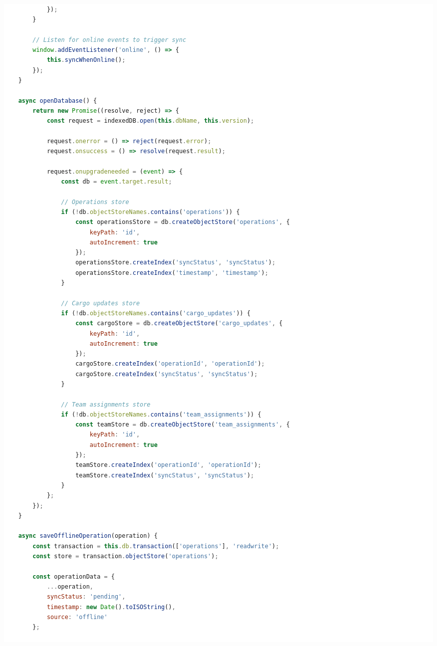 ```javascript
            });
        }
        
        // Listen for online events to trigger sync
        window.addEventListener('online', () => {
            this.syncWhenOnline();
        });
    }

    async openDatabase() {
        return new Promise((resolve, reject) => {
            const request = indexedDB.open(this.dbName, this.version);
            
            request.onerror = () => reject(request.error);
            request.onsuccess = () => resolve(request.result);
            
            request.onupgradeneeded = (event) => {
                const db = event.target.result;
                
                // Operations store
                if (!db.objectStoreNames.contains('operations')) {
                    const operationsStore = db.createObjectStore('operations', {
                        keyPath: 'id',
                        autoIncrement: true
                    });
                    operationsStore.createIndex('syncStatus', 'syncStatus');
                    operationsStore.createIndex('timestamp', 'timestamp');
                }
                
                // Cargo updates store
                if (!db.objectStoreNames.contains('cargo_updates')) {
                    const cargoStore = db.createObjectStore('cargo_updates', {
                        keyPath: 'id',
                        autoIncrement: true
                    });
                    cargoStore.createIndex('operationId', 'operationId');
                    cargoStore.createIndex('syncStatus', 'syncStatus');
                }
                
                // Team assignments store
                if (!db.objectStoreNames.contains('team_assignments')) {
                    const teamStore = db.createObjectStore('team_assignments', {
                        keyPath: 'id',
                        autoIncrement: true
                    });
                    teamStore.createIndex('operationId', 'operationId');
                    teamStore.createIndex('syncStatus', 'syncStatus');
                }
            };
        });
    }

    async saveOfflineOperation(operation) {
        const transaction = this.db.transaction(['operations'], 'readwrite');
        const store = transaction.objectStore('operations');
        
        const operationData = {
            ...operation,
            syncStatus: 'pending',
            timestamp: new Date().toISOString(),
            source: 'offline'
        };
        
```